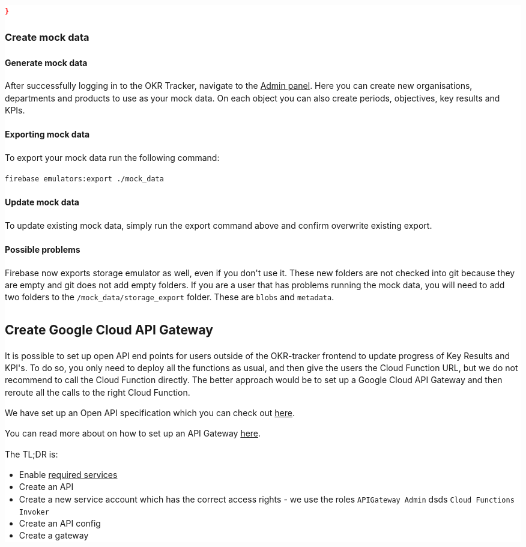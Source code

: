```json
}
```

### Create mock data

#### Generate mock data

After successfully logging in to the OKR Tracker, navigate to the [Admin panel](http://localhost:8080/admin). Here you can create new organisations, departments and products to use as your mock data. On each object you can also create periods, objectives, key results and KPIs.

#### Exporting mock data

To export your mock data run the following command:

```bash
firebase emulators:export ./mock_data
```

#### Update mock data

To update existing mock data, simply run the export command above and confirm overwrite existing export.

#### Possible problems

Firebase now exports storage emulator as well, even if you don't use it. These new folders are not checked into git because they are empty and git does not add empty folders. If you are a user that has problems running the mock data, you will need to add two folders to the `/mock_data/storage_export` folder. These are `blobs` and `metadata`.

## Create Google Cloud API Gateway

It is possible to set up open API end points for users outside of the OKR-tracker frontend to update progress of Key Results and KPI's. To do so, you only need to deploy all the functions as usual, and then give the users the Cloud Function URL, but we do not recommend to call the Cloud Function directly. The better approach would be to set up a Google Cloud API Gateway and then reroute all the calls to the right Cloud Function.

We have set up an Open API specification which you can check out [here](./public/openapi/v1.0.1.yaml).

You can read more about on how to set up an API Gateway [here](https://cloud.google.com/api-gateway/docs/quickstart).

The TL;DR is:

- Enable [required services](https://cloud.google.com/api-gateway/docs/quickstart#enabling_required_services)
- Create an API
- Create a new service account which has the correct access rights - we use the roles `APIGateway Admin` dsds `Cloud Functions Invoker`
- Create an API config
- Create a gateway
